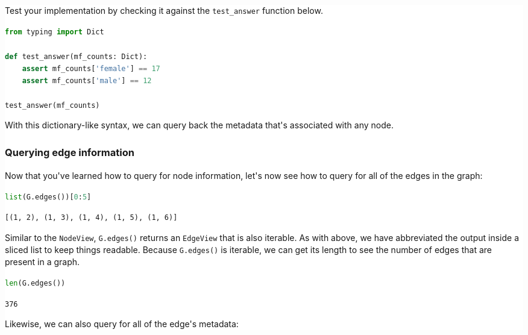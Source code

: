 Test your implementation by checking it against the `test_answer` function below.




```python
from typing import Dict

def test_answer(mf_counts: Dict):
    assert mf_counts['female'] == 17
    assert mf_counts['male'] == 12
    
test_answer(mf_counts)


```

With this dictionary-like syntax,
we can query back the metadata that's associated with any node.



### Querying edge information

Now that you've learned how to query for node information,
let's now see how to query for all of the edges in the graph:




```python
list(G.edges())[0:5]


```




    [(1, 2), (1, 3), (1, 4), (1, 5), (1, 6)]



Similar to the `NodeView`, `G.edges()` returns an `EdgeView` that is also iterable.
As with above, we have abbreviated the output inside a sliced list
to keep things readable.
Because `G.edges()` is iterable, we can get its length to see the number of edges
that are present in a graph.




```python
len(G.edges())


```




    376



Likewise, we can also query for all of the edge's metadata:


[Konect]: http://konect.uni-koblenz.de/networks/moreno_seventh
[nxdocs]: https://networkx.readthedocs.io